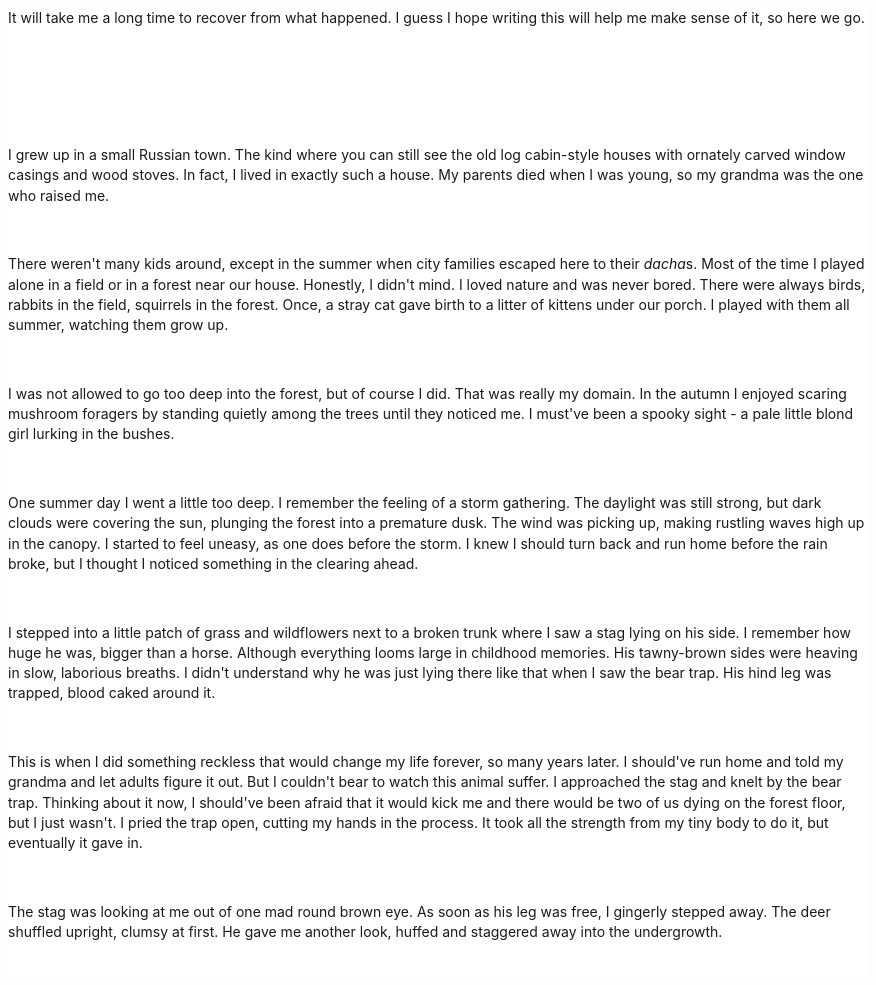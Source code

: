 It will take me a long time to recover from what happened. I guess I hope writing this will help me make sense of it, so here we go.

&#x200B;

&#x200B;

&#x200B;

I grew up in a small Russian town. The kind where you can still see the old log cabin-style houses with ornately carved window casings and wood stoves. In fact, I lived in exactly such a house. My parents died when I was young, so my grandma was the one who raised me.

&#x200B;

There weren't many kids around, except in the summer when city families escaped here to their *dacha*s. Most of the time I played alone in a field or in a forest near our house. Honestly, I didn't mind. I loved nature and was never bored. There were always birds, rabbits in the field, squirrels in the forest. Once, a stray cat gave birth to a litter of kittens under our porch. I played with them all summer, watching them grow up.

&#x200B;

I was not allowed to go too deep into the forest, but of course I did. That was really my domain. In the autumn I enjoyed scaring mushroom foragers by standing quietly among the trees until they noticed me. I must've been a spooky sight - a pale little blond girl lurking in the bushes.

&#x200B;

One summer day I went a little too deep. I remember the feeling of a storm gathering. The daylight was still strong, but dark clouds were covering the sun, plunging the forest into a premature dusk. The wind was picking up, making rustling waves high up in the canopy. I started to feel uneasy, as one does before the storm. I knew I should turn back and run home before the rain broke, but I thought I noticed something in the clearing ahead.

&#x200B;

I stepped into a little patch of grass and wildflowers next to a broken trunk where I saw a stag lying on his side. I remember how huge he was, bigger than a horse. Although everything looms large in childhood memories. His tawny-brown sides were heaving in slow, laborious breaths. I didn't understand why he was just lying there like that when I saw the bear trap. His hind leg was trapped, blood caked around it.

&#x200B;

This is when I did something reckless that would change my life forever, so many years later. I should've run home and told my grandma and let adults figure it out. But I couldn't bear to watch this animal suffer. I approached the stag and knelt by the bear trap. Thinking about it now, I should've been afraid that it would kick me and there would be two of us dying on the forest floor, but I just wasn't. I pried the trap open, cutting my hands in the process. It took all the strength from my tiny body to do it, but eventually it gave in.

&#x200B;

The stag was looking at me out of one mad round brown eye. As soon as his leg was free, I gingerly stepped away. The deer shuffled upright, clumsy at first. He gave me another look, huffed and staggered away into the undergrowth.

&#x200B;
